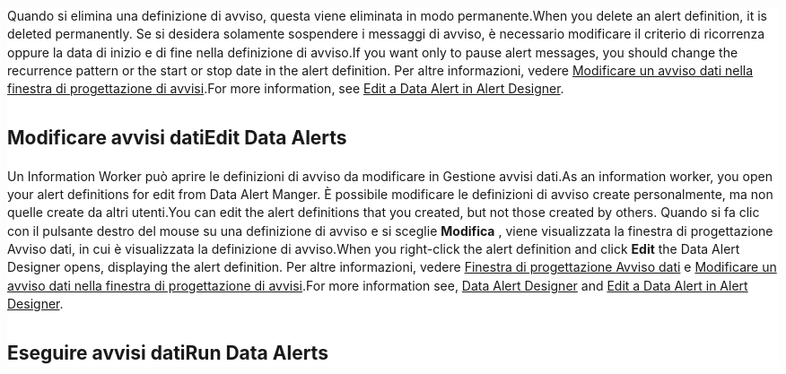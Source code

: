  <span data-ttu-id="af19f-157">Quando si elimina una definizione di avviso, questa viene eliminata in modo permanente.</span><span class="sxs-lookup"><span data-stu-id="af19f-157">When you delete an alert definition, it is deleted permanently.</span></span> <span data-ttu-id="af19f-158">Se si desidera solamente sospendere i messaggi di avviso, è necessario modificare il criterio di ricorrenza oppure la data di inizio e di fine nella definizione di avviso.</span><span class="sxs-lookup"><span data-stu-id="af19f-158">If you want only to pause alert messages, you should change the recurrence pattern or the start or stop date in the alert definition.</span></span> <span data-ttu-id="af19f-159">Per altre informazioni, vedere [Modificare un avviso dati nella finestra di progettazione di avvisi](edit-a-data-alert-in-alert-designer.md).</span><span class="sxs-lookup"><span data-stu-id="af19f-159">For more information, see [Edit a Data Alert in Alert Designer](edit-a-data-alert-in-alert-designer.md).</span></span>



##  <a name="edit-data-alerts"></a><a name="EditAlerts"></a> <span data-ttu-id="af19f-160">Modificare avvisi dati</span><span class="sxs-lookup"><span data-stu-id="af19f-160">Edit Data Alerts</span></span>
 <span data-ttu-id="af19f-161">Un Information Worker può aprire le definizioni di avviso da modificare in Gestione avvisi dati.</span><span class="sxs-lookup"><span data-stu-id="af19f-161">As an information worker, you open your alert definitions for edit from Data Alert Manger.</span></span> <span data-ttu-id="af19f-162">È possibile modificare le definizioni di avviso create personalmente, ma non quelle create da altri utenti.</span><span class="sxs-lookup"><span data-stu-id="af19f-162">You can edit the alert definitions that you created, but not those created by others.</span></span> <span data-ttu-id="af19f-163">Quando si fa clic con il pulsante destro del mouse su una definizione di avviso e si sceglie **Modifica** , viene visualizzata la finestra di progettazione Avviso dati, in cui è visualizzata la definizione di avviso.</span><span class="sxs-lookup"><span data-stu-id="af19f-163">When you right-click the alert definition and click **Edit** the Data Alert Designer opens, displaying the alert definition.</span></span> <span data-ttu-id="af19f-164">Per altre informazioni, vedere [Finestra di progettazione Avviso dati](../../2014/reporting-services/data-alert-designer.md) e [Modificare un avviso dati nella finestra di progettazione di avvisi](edit-a-data-alert-in-alert-designer.md).</span><span class="sxs-lookup"><span data-stu-id="af19f-164">For more information see, [Data Alert Designer](../../2014/reporting-services/data-alert-designer.md) and [Edit a Data Alert in Alert Designer](edit-a-data-alert-in-alert-designer.md).</span></span>



##  <a name="run-data-alerts"></a><a name="RunAlerts"></a> <span data-ttu-id="af19f-165">Eseguire avvisi dati</span><span class="sxs-lookup"><span data-stu-id="af19f-165">Run Data Alerts</span></span>